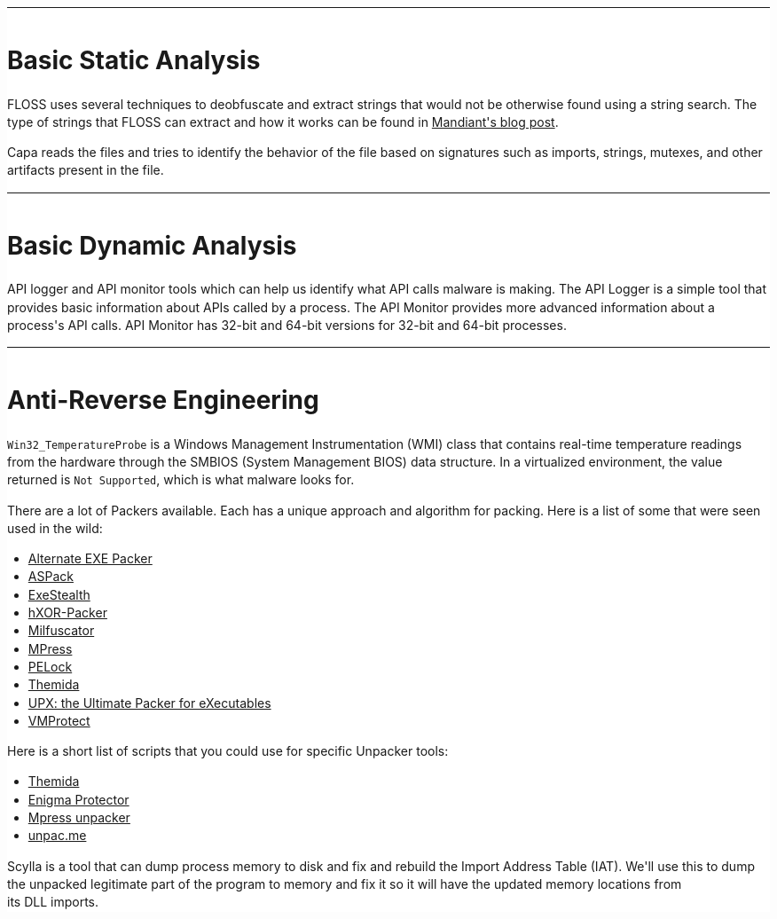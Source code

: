 

---
# Basic Static Analysis

FLOSS uses several techniques to deobfuscate and extract strings that would not be otherwise found using a string search. The type of strings that FLOSS can extract and how it works can be found in [Mandiant's blog post](https://www.mandiant.com/resources/blog/automatically-extracting-obfuscated-strings).

Capa reads the files and tries to identify the behavior of the file based on signatures such as imports, strings, mutexes, and other artifacts present in the file.

---
# Basic Dynamic Analysis

API logger and API monitor tools which can help us identify what API calls malware is making.
The API Logger is a simple tool that provides basic information about APIs called by a process.
The API Monitor provides more advanced information about a process's API calls. API Monitor has 32-bit and 64-bit versions for 32-bit and 64-bit processes.

---

# Anti-Reverse Engineering

`Win32_TemperatureProbe` is a Windows Management Instrumentation (WMI) class that contains real-time temperature readings from the hardware through the SMBIOS (System Management BIOS) data structure. In a virtualized environment, the value returned is `Not Supported`, which is what malware looks for.

There are a lot of Packers available. Each has a unique approach and algorithm for packing. Here is a list of some that were seen used in the wild:

- [Alternate EXE Packer](https://www.alternate-tools.com/pages/c_exepacker.php?lang=ENG)
- [ASPack](http://www.aspack.com/) 
- [ExeStealth](https://unprotect.it/technique/exestealth/)
- [hXOR-Packer](https://github.com/akuafif/hXOR-Packer)
- [Milfuscator](https://github.com/nelfo/Milfuscator)
- [MPress](https://www.autohotkey.com/mpress/mpress_web.htm)
- [PELock](https://www.pelock.com/products/pelock)
- [Themida](https://www.oreans.com/Themida.php)
- [UPX: the Ultimate Packer for eXecutables](https://upx.github.io/)
- [VMProtect](https://vmpsoft.com/)


Here is a short list of scripts that you could use for specific Unpacker tools:

- [Themida](https://github.com/Hendi48/Magicmida)
- [Enigma Protector](https://github.com/ThomasThelen/OllyDbg-Scripts/blob/master/Enigma/Enigma%20Protector%201.90%20-%203.xx%20Alternativ%20Unpacker%20v1.0.txt)
- [Mpress unpacker](https://github.com/avast/retdec/blob/master/src/unpackertool/plugins/mpress/mpress.cpp)
- [unpac.me](https://www.unpac.me/)

Scylla is a tool that can dump process memory to disk and fix and rebuild the Import Address Table (IAT). We'll use this to dump the unpacked legitimate part of the program to memory and fix it so it will have the updated memory locations from its DLL imports.
